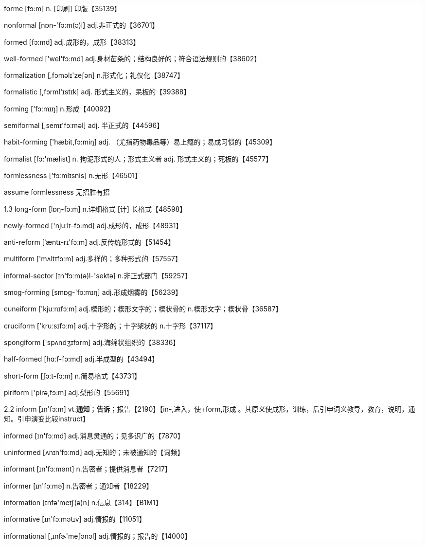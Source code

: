 forme \[fɔ:m\] n. \[印刷\] 印版【35139】

nonformal \[nɒn-\'fɔːm(ə)l\] adj.非正式的【36701】

formed \[fɔ:md\] adj.成形的，成形【38313】

well-formed \[\'wel\'fɔ:md\] adj.身材苗条的；结构良好的；符合语法规则的【38602】

formalization \[,fɔməlɪ\'zeʃən\] n.形式化；礼仪化【38747】

formalistic \[,fɔrml\'ɪstɪk\] adj. 形式主义的，呆板的【39388】

forming \[\'fɔːmɪŋ\] n.形成【40092】

semiformal \[,semɪ\'fɔːməl\] adj. 半正式的【44596】

habit-forming \[\'hæbit,fɔ:miŋ\] adj. （尤指药物毒品等）易上瘾的；易成习惯的【45309】

formalist \[fɔ:\'mælist\] n. 拘泥形式的人；形式主义者 adj. 形式主义的；死板的【45577】

formlessness \[\'fɔːmlɪsnis\] n.无形【46501】

assume formlessness 无招胜有招

1.3 long-form \[lɒŋ-fɔːm\] n.详细格式 \[计\] 长格式【48598】

newly-formed \[\'njuːlɪ-fɔ:md\] adj.成形的，成形【48931】

anti-reform \[ˈæntɪ-rɪ\'fɔːm\] adj.反传统形式的【51454】

multiform \[\'mʌltɪfɔːm\] adj.多样的；多种形式的【57557】

informal-sector \[ɪn\'fɔːm(ə)l-\'sektə\] n.非正式部门【59257】

smog-forming \[smɒg-\'fɔːmɪŋ\] adj.形成烟雾的【56239】

cuneiform \[\'kjuːnɪfɔːm\] adj.楔形的；楔形文字的；楔状骨的 n.楔形文字；楔状骨【36587】

cruciform \[\'kruːsɪfɔːm\] adj.十字形的；十字架状的 n.十字形【37117】

spongiform \[\'spʌndʒɪfɔrm\] adj.海绵状组织的【38336】

half-formed \[hɑːf-fɔ:md\] adj.半成型的【43494】

short-form \[ʃɔːt-fɔːm\] n.简易格式【43731】

piriform \[\'pirə,fɔ:m\] adj.梨形的【55691】

2.2 inform \[ɪn\'fɔːm\] vt.**通知**；**告诉**；报告【2190】【in-,进入，使+form,形成 。其原义使成形，训练，后引申词义教导，教育，说明，通知。引申演变比较instruct】

informed \[ɪn\'fɔːmd\] adj.消息灵通的；见多识广的【7870】

uninformed \[ʌnɪn\'fɔːmd\] adj.无知的；未被通知的【词频】

informant \[ɪn\'fɔːmənt\] n.告密者；提供消息者【7217】

informer \[ɪn\'fɔːmə\] n.告密者；通知者【18229】

information \[ɪnfə\'meɪʃ(ə)n\] n.信息【314】【B1M1】

informative \[ɪn\'fɔːmətɪv\] adj.情报的【11051】

informational \[,ɪnfɚ\'meʃənəl\] adj.情报的；报告的【14000】
